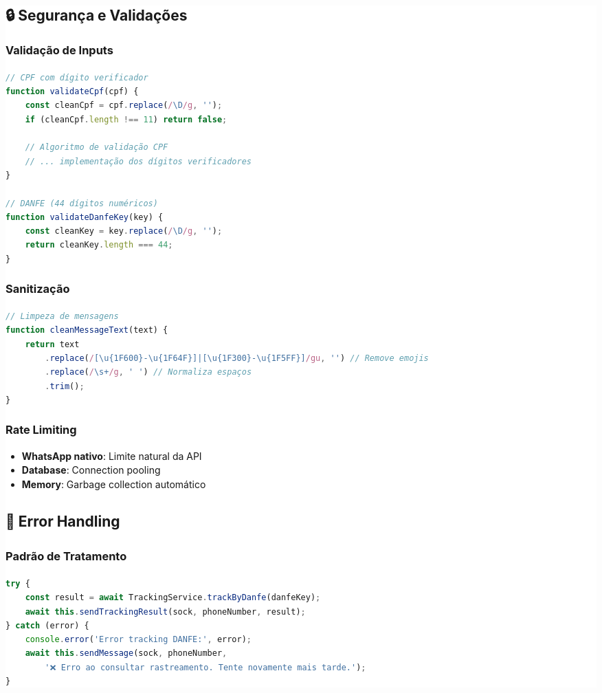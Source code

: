 ## 🔒 Segurança e Validações

### Validação de Inputs

```javascript
// CPF com dígito verificador
function validateCpf(cpf) {
    const cleanCpf = cpf.replace(/\D/g, '');
    if (cleanCpf.length !== 11) return false;
    
    // Algoritmo de validação CPF
    // ... implementação dos dígitos verificadores
}

// DANFE (44 dígitos numéricos)
function validateDanfeKey(key) {
    const cleanKey = key.replace(/\D/g, '');
    return cleanKey.length === 44;
}
```

### Sanitização

```javascript
// Limpeza de mensagens
function cleanMessageText(text) {
    return text
        .replace(/[\u{1F600}-\u{1F64F}]|[\u{1F300}-\u{1F5FF}]/gu, '') // Remove emojis
        .replace(/\s+/g, ' ') // Normaliza espaços
        .trim();
}
```

### Rate Limiting

- **WhatsApp nativo**: Limite natural da API
- **Database**: Connection pooling
- **Memory**: Garbage collection automático

## 🚨 Error Handling

### Padrão de Tratamento

```javascript
try {
    const result = await TrackingService.trackByDanfe(danfeKey);
    await this.sendTrackingResult(sock, phoneNumber, result);
} catch (error) {
    console.error('Error tracking DANFE:', error);
    await this.sendMessage(sock, phoneNumber, 
        '❌ Erro ao consultar rastreamento. Tente novamente mais tarde.');
}
```

